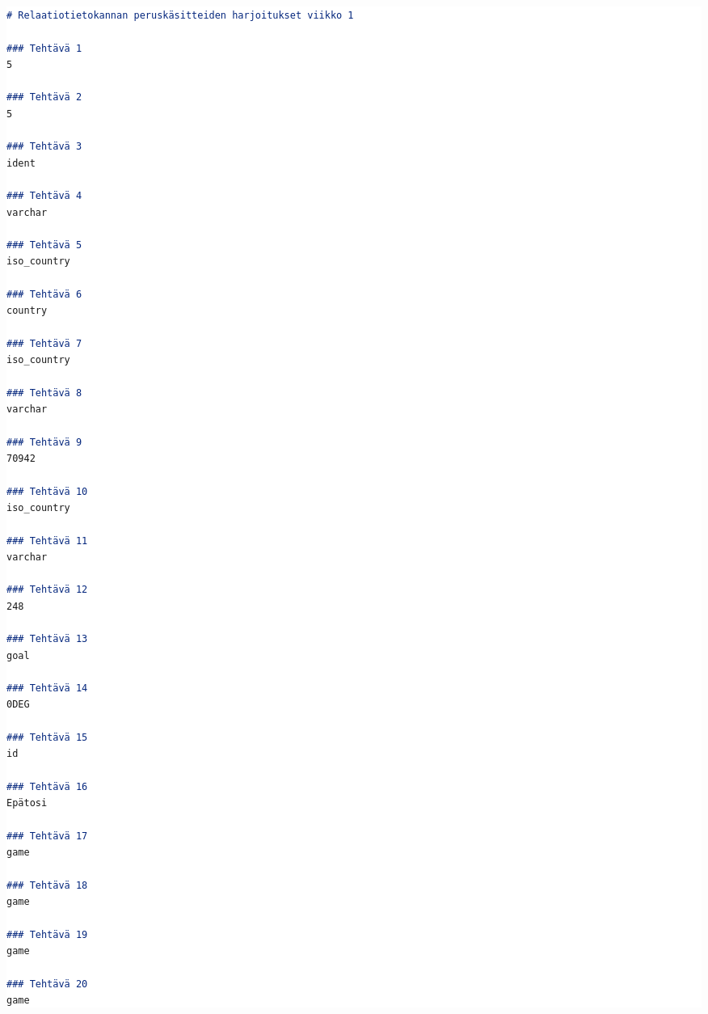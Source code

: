
```markdown
# Relaatiotietokannan peruskäsitteiden harjoitukset viikko 1

### Tehtävä 1
5

### Tehtävä 2
5

### Tehtävä 3
ident

### Tehtävä 4
varchar

### Tehtävä 5
iso_country

### Tehtävä 6
country

### Tehtävä 7
iso_country

### Tehtävä 8
varchar

### Tehtävä 9
70942

### Tehtävä 10
iso_country

### Tehtävä 11
varchar

### Tehtävä 12
248

### Tehtävä 13
goal

### Tehtävä 14
0DEG

### Tehtävä 15
id

### Tehtävä 16
Epätosi

### Tehtävä 17
game

### Tehtävä 18
game

### Tehtävä 19
game

### Tehtävä 20
game

```